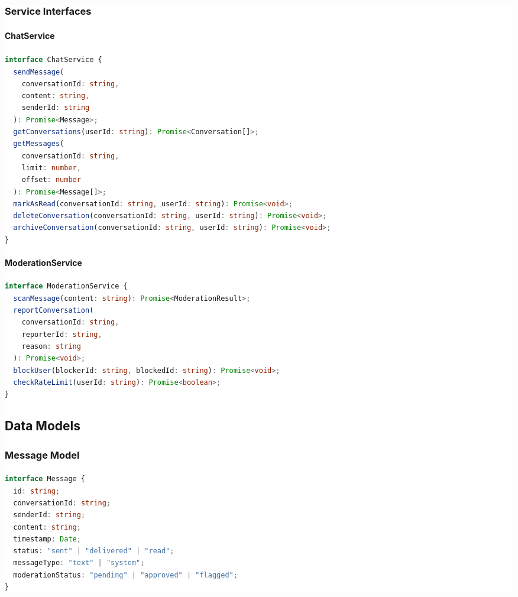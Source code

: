 ### Service Interfaces

#### ChatService

```typescript
interface ChatService {
  sendMessage(
    conversationId: string,
    content: string,
    senderId: string
  ): Promise<Message>;
  getConversations(userId: string): Promise<Conversation[]>;
  getMessages(
    conversationId: string,
    limit: number,
    offset: number
  ): Promise<Message[]>;
  markAsRead(conversationId: string, userId: string): Promise<void>;
  deleteConversation(conversationId: string, userId: string): Promise<void>;
  archiveConversation(conversationId: string, userId: string): Promise<void>;
}
```

#### ModerationService

```typescript
interface ModerationService {
  scanMessage(content: string): Promise<ModerationResult>;
  reportConversation(
    conversationId: string,
    reporterId: string,
    reason: string
  ): Promise<void>;
  blockUser(blockerId: string, blockedId: string): Promise<void>;
  checkRateLimit(userId: string): Promise<boolean>;
}
```

## Data Models

### Message Model

```typescript
interface Message {
  id: string;
  conversationId: string;
  senderId: string;
  content: string;
  timestamp: Date;
  status: "sent" | "delivered" | "read";
  messageType: "text" | "system";
  moderationStatus: "pending" | "approved" | "flagged";
}
```
